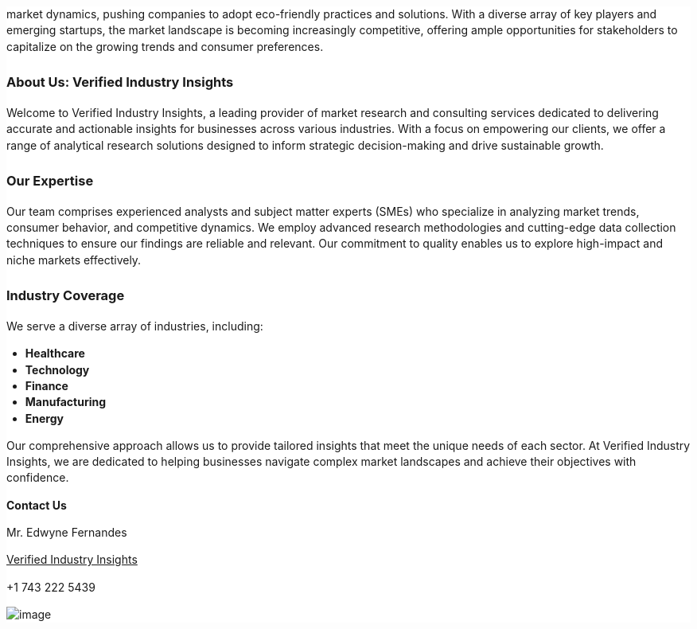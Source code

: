 market dynamics, pushing companies to adopt eco-friendly practices and solutions. With a diverse array of key players and emerging startups, the market landscape is becoming increasingly competitive, offering ample opportunities for stakeholders to capitalize on the growing trends and consumer preferences.</p><h3>About Us: Verified Industry Insights</h3><p>Welcome to Verified Industry Insights, a leading provider of market research and consulting services dedicated to delivering accurate and actionable insights for businesses across various industries. With a focus on empowering our clients, we offer a range of analytical research solutions designed to inform strategic decision-making and drive sustainable growth.</p><h3>Our Expertise</h3><p>Our team comprises experienced analysts and subject matter experts (SMEs) who specialize in analyzing market trends, consumer behavior, and competitive dynamics. We employ advanced research methodologies and cutting-edge data collection techniques to ensure our findings are reliable and relevant. Our commitment to quality enables us to explore high-impact and niche markets effectively.</p><h3>Industry Coverage</h3><p>We serve a diverse array of industries, including:</p><ul><li><strong>Healthcare</strong></li><li><strong>Technology</strong></li><li><strong>Finance</strong></li><li><strong>Manufacturing</strong></li><li><strong>Energy</strong></li></ul><p>Our comprehensive approach allows us to provide tailored insights that meet the unique needs of each sector. At Verified Industry Insights, we are dedicated to helping businesses navigate complex market landscapes and achieve their objectives with confidence.</p><p><strong>Contact Us</strong></p><p>Mr. Edwyne Fernandes</p><p><a href="https://www.verifiedindustryinsights.com/">Verified Industry Insights</a></p><p>+1 743 222 5439</p>
![image](https://github.com/user-attachments/assets/5483c466-ec32-45c4-8b25-d92de26c28e7)
